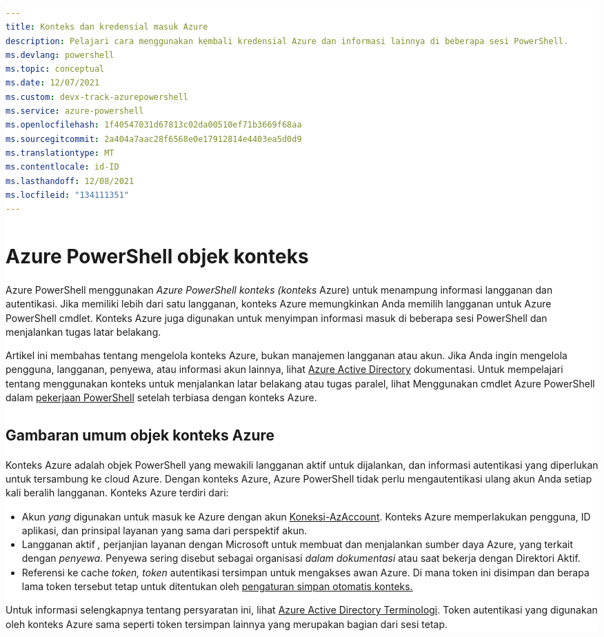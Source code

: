 ```yaml
---
title: Konteks dan kredensial masuk Azure
description: Pelajari cara menggunakan kembali kredensial Azure dan informasi lainnya di beberapa sesi PowerShell.
ms.devlang: powershell
ms.topic: conceptual
ms.date: 12/07/2021
ms.custom: devx-track-azurepowershell
ms.service: azure-powershell
ms.openlocfilehash: 1f40547031d67813c02da00510ef71b3669f68aa
ms.sourcegitcommit: 2a404a7aac28f6568e0e17912814e4403ea5d0d9
ms.translationtype: MT
ms.contentlocale: id-ID
ms.lasthandoff: 12/08/2021
ms.locfileid: "134111351"
---
```

# <a name="azure-powershell-context-objects"></a>Azure PowerShell objek konteks

Azure PowerShell menggunakan _Azure PowerShell konteks (konteks_ Azure) untuk menampung informasi langganan dan autentikasi. Jika memiliki lebih dari satu langganan, konteks Azure memungkinkan Anda memilih langganan untuk Azure PowerShell cmdlet. Konteks Azure juga digunakan untuk menyimpan informasi masuk di beberapa sesi PowerShell dan menjalankan tugas latar belakang.

Artikel ini membahas tentang mengelola konteks Azure, bukan manajemen langganan atau akun. Jika Anda ingin mengelola pengguna, langganan, penyewa, atau informasi akun lainnya, lihat [Azure Active Directory](/azure/active-directory) dokumentasi. Untuk mempelajari tentang menggunakan konteks untuk menjalankan latar belakang atau tugas paralel, lihat Menggunakan cmdlet Azure PowerShell dalam [pekerjaan PowerShell](using-psjobs.md) setelah terbiasa dengan konteks Azure.

## <a name="overview-of-azure-context-objects"></a>Gambaran umum objek konteks Azure

Konteks Azure adalah objek PowerShell yang mewakili langganan aktif untuk dijalankan, dan informasi autentikasi yang diperlukan untuk tersambung ke cloud Azure. Dengan konteks Azure, Azure PowerShell tidak perlu mengautentikasi ulang akun Anda setiap kali beralih langganan. Konteks Azure terdiri dari:

* Akun _yang_ digunakan untuk masuk ke Azure dengan akun [Koneksi-AzAccount](/powershell/module/az.accounts/connect-azaccount). Konteks Azure memperlakukan pengguna, ID aplikasi, dan prinsipal layanan yang sama dari perspektif akun.
* Langganan aktif _,_ perjanjian layanan dengan Microsoft untuk membuat dan menjalankan sumber daya Azure, yang terkait dengan _penyewa._ Penyewa sering disebut sebagai organisasi _dalam dokumentasi_ atau saat bekerja dengan Direktori Aktif.
* Referensi ke cache _token, token_ autentikasi tersimpan untuk mengakses awan Azure. Di mana token ini disimpan dan berapa lama token tersebut tetap untuk ditentukan oleh [pengaturan simpan otomatis konteks.](#save-azure-contexts-across-powershell-sessions)

Untuk informasi selengkapnya tentang persyaratan ini, lihat [Azure Active Directory Terminologi](/azure/active-directory/fundamentals/active-directory-whatis#terminology).
Token autentikasi yang digunakan oleh konteks Azure sama seperti token tersimpan lainnya yang merupakan bagian dari sesi tetap.
